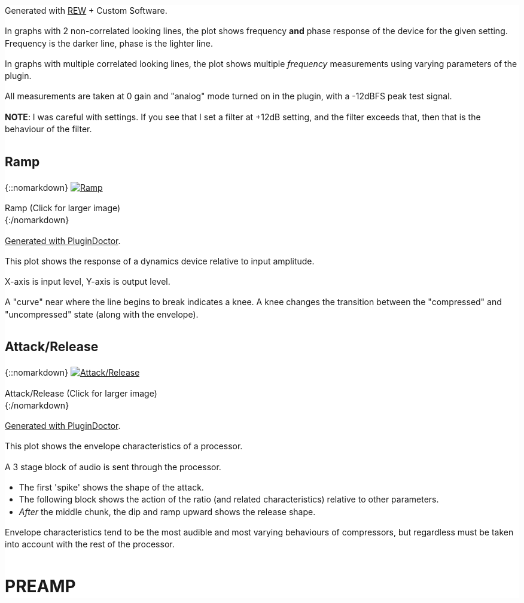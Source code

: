 Generated with [REW](https://www.roomeqwizard.com) + Custom Software.

In graphs with 2 non-correlated looking lines, the plot shows frequency **and** phase response of the device for the given setting. Frequency is the darker line, phase is the lighter line.

In graphs with multiple correlated looking lines, the plot shows multiple _frequency_ measurements using varying parameters of the plugin.

All measurements are taken at 0 gain and "analog" mode turned on in the plugin, with a -12dBFS peak test signal.

**NOTE**: I was careful with settings. If you see that I set a filter at +12dB setting, and the filter exceeds that, then that is the behaviour of the filter.

## Ramp

{::nomarkdown}
<a href="/assets/InfiniStrip/Modules/Charts/OptoRamp.png">
<img src="/assets/InfiniStrip/Modules/Charts/Thumbnails/OptoRamp.png" alt="Ramp">
</a>
<div class="image-caption">Ramp (Click for larger image)</div>
{:/nomarkdown}

[Generated with PluginDoctor](https://ddmf.eu/plugindoctor/).

This plot shows the response of a dynamics device relative to input amplitude.

X-axis is input level, Y-axis is output level.

A "curve" near where the line begins to break indicates a knee. A knee changes the transition between the "compressed" and "uncompressed" state (along with the envelope).

## Attack/Release

{::nomarkdown}
<a href="/assets/InfiniStrip/Modules/Charts/FETAR.png">
<img src="/assets/InfiniStrip/Modules/Charts/Thumbnails/FETAR.png" alt="Attack/Release">
</a>
<div class="image-caption">Attack/Release (Click for larger image)</div>
{:/nomarkdown}

[Generated with PluginDoctor](https://ddmf.eu/plugindoctor/).

This plot shows the envelope characteristics of a processor.

A 3 stage block of audio is sent through the processor. 

* The first 'spike' shows the shape of the attack.
* The following block shows the action of the ratio (and related characteristics) relative to other parameters.
* _After_ the middle chunk, the dip and ramp upward shows the release shape.

Envelope characteristics tend to be the most audible and most varying behaviours of compressors, but regardless must be taken into account with the rest of the processor.

# PREAMP
 